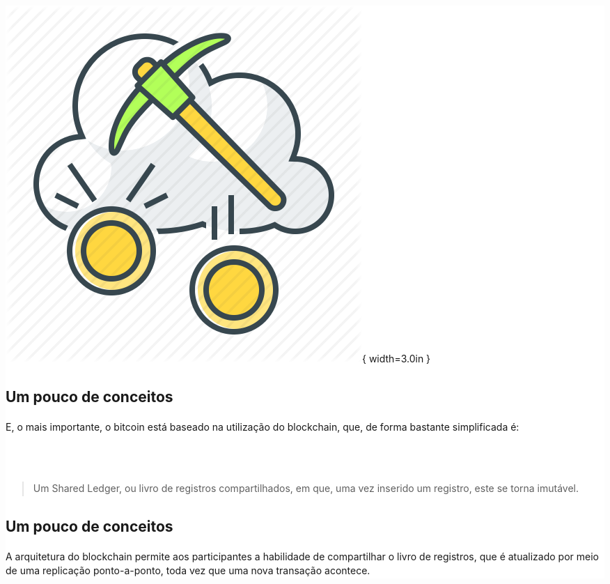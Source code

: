 ![](Figuras/cryptocurrency_blockchain_cloud_mining-512.png){ width=3.0in }


## Um pouco de conceitos

E, o mais importante, o bitcoin está baseado na utilização do blockchain, que, de forma bastante simplificada é:

<br><br>

> Um Shared Ledger, ou livro de registros compartilhados, em que, uma vez inserido um registro, este se torna imutável.

## Um pouco de conceitos

A arquitetura do blockchain permite aos participantes a habilidade de compartilhar o livro de registros, que é atualizado por meio de uma replicação ponto-a-ponto, toda vez que uma nova transação acontece.

